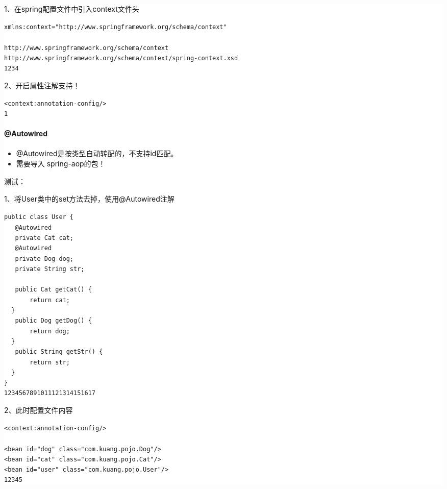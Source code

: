 1、在spring配置文件中引入context文件头

```
xmlns:context="http://www.springframework.org/schema/context"

http://www.springframework.org/schema/context
http://www.springframework.org/schema/context/spring-context.xsd
1234
```

2、开启属性注解支持！

```
<context:annotation-config/>
1
```

#### @Autowired

- @Autowired是按类型自动转配的，不支持id匹配。
- 需要导入 spring-aop的包！

测试：

1、将User类中的set方法去掉，使用@Autowired注解

```
public class User {
   @Autowired
   private Cat cat;
   @Autowired
   private Dog dog;
   private String str;

   public Cat getCat() {
       return cat;
  }
   public Dog getDog() {
       return dog;
  }
   public String getStr() {
       return str;
  }
}
1234567891011121314151617
```

2、此时配置文件内容

```
<context:annotation-config/>

<bean id="dog" class="com.kuang.pojo.Dog"/>
<bean id="cat" class="com.kuang.pojo.Cat"/>
<bean id="user" class="com.kuang.pojo.User"/>
12345
```
